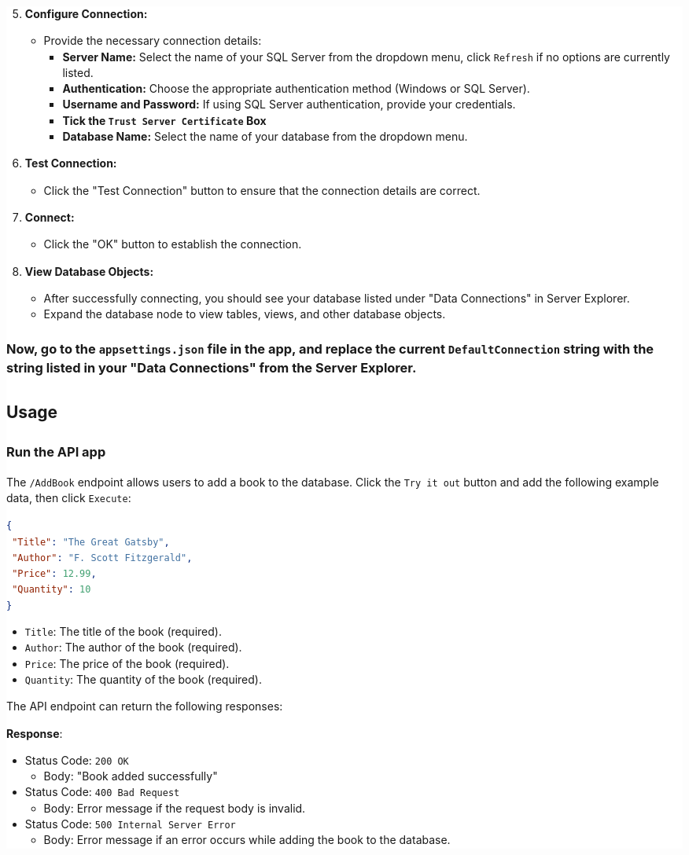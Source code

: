 5. **Configure Connection:**
   - Provide the necessary connection details:
     - **Server Name:** Select the name of your SQL Server from the dropdown menu, click `Refresh` if no options are currently listed.
     - **Authentication:** Choose the appropriate authentication method (Windows or SQL Server).
     - **Username and Password:** If using SQL Server authentication, provide your credentials.
     - **Tick the `Trust Server Certificate` Box**
     - **Database Name:** Select the name of your database from the dropdown menu.

6. **Test Connection:**
   - Click the "Test Connection" button to ensure that the connection details are correct.

7. **Connect:**
   - Click the "OK" button to establish the connection.

8. **View Database Objects:**
   - After successfully connecting, you should see your database listed under "Data Connections" in Server Explorer.
   - Expand the database node to view tables, views, and other database objects.

### Now, go to the `appsettings.json` file in the app, and replace the current `DefaultConnection` string with the string listed in your "Data Connections" from the Server Explorer.  


## Usage  
### Run the API app
The `/AddBook` endpoint allows users to add a book to the database. Click the `Try it out` button and add the following example data, then click `Execute`:  
```json
{
 "Title": "The Great Gatsby",
 "Author": "F. Scott Fitzgerald", 
 "Price": 12.99,
 "Quantity": 10
}
```

* `Title`: The title of the book (required).
* `Author`: The author of the book (required).
* `Price`: The price of the book (required).
* `Quantity`: The quantity of the book (required).

The API endpoint can return the following responses:

**Response**:

* Status Code: `200 OK`
   * Body: "Book added successfully"
* Status Code: `400 Bad Request`
   * Body: Error message if the request body is invalid.
* Status Code: `500 Internal Server Error`
   * Body: Error message if an error occurs while adding the book to the database.
